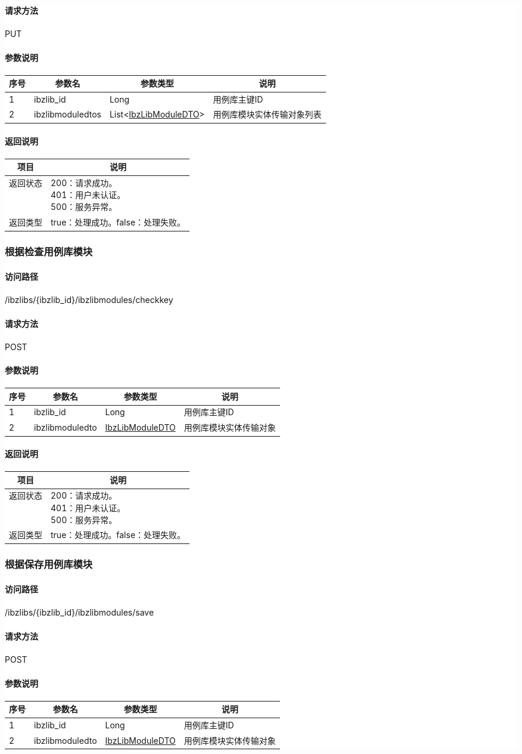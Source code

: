 #### 请求方法
PUT

#### 参数说明
| 序号 | 参数名 | 参数类型 | 说明 |
| ---- | ---- | ---- | ---- |
| 1 | ibzlib_id | Long | 用例库主键ID |
| 2 | ibzlibmoduledtos | List<[IbzLibModuleDTO](#IbzLibModuleDTO)> | 用例库模块实体传输对象列表 |

#### 返回说明
| 项目 | 说明 |
| ---- | ---- |
| 返回状态 | 200：请求成功。<br>401：用户未认证。<br>500：服务异常。 |
| 返回类型 | true：处理成功。false：处理失败。 |

### 根据检查用例库模块
#### 访问路径
/ibzlibs/{ibzlib_id}/ibzlibmodules/checkkey

#### 请求方法
POST

#### 参数说明
| 序号 | 参数名 | 参数类型 | 说明 |
| ---- | ---- | ---- | ---- |
| 1 | ibzlib_id | Long | 用例库主键ID |
| 2 | ibzlibmoduledto | [IbzLibModuleDTO](#IbzLibModuleDTO) | 用例库模块实体传输对象 |

#### 返回说明
| 项目 | 说明 |
| ---- | ---- |
| 返回状态 | 200：请求成功。<br>401：用户未认证。<br>500：服务异常。 |
| 返回类型 | true：处理成功。false：处理失败。 |

### 根据保存用例库模块
#### 访问路径
/ibzlibs/{ibzlib_id}/ibzlibmodules/save

#### 请求方法
POST

#### 参数说明
| 序号 | 参数名 | 参数类型 | 说明 |
| ---- | ---- | ---- | ---- |
| 1 | ibzlib_id | Long | 用例库主键ID |
| 2 | ibzlibmoduledto | [IbzLibModuleDTO](#IbzLibModuleDTO) | 用例库模块实体传输对象 |
